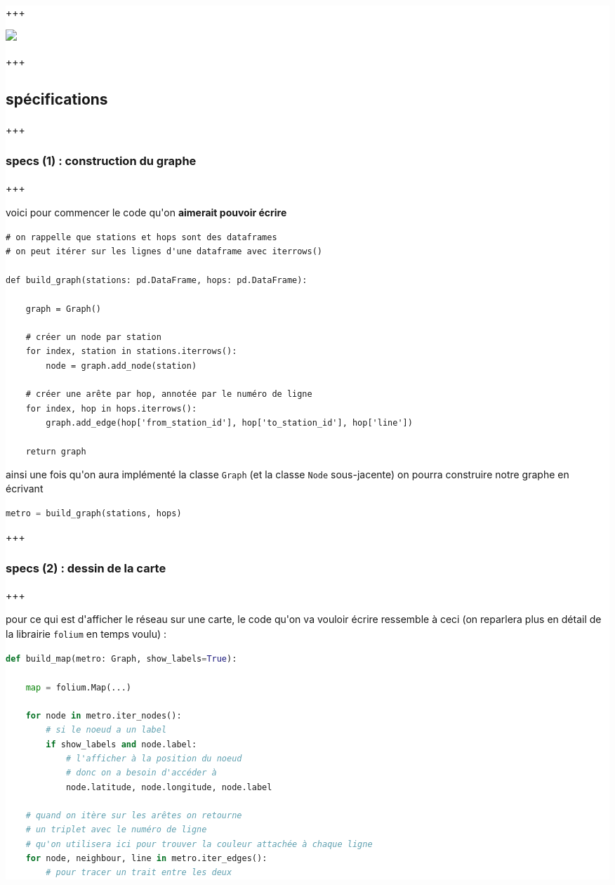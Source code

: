 +++

![](media/data-structures.png)

+++

## spécifications

+++

### specs (1) : construction du graphe

+++

voici pour commencer le code qu'on **aimerait pouvoir écrire**

```{code-cell} ipython3
# on rappelle que stations et hops sont des dataframes
# on peut itérer sur les lignes d'une dataframe avec iterrows()

def build_graph(stations: pd.DataFrame, hops: pd.DataFrame):

    graph = Graph()

    # créer un node par station
    for index, station in stations.iterrows():
        node = graph.add_node(station)

    # créer une arête par hop, annotée par le numéro de ligne
    for index, hop in hops.iterrows():
        graph.add_edge(hop['from_station_id'], hop['to_station_id'], hop['line'])

    return graph
```

ainsi une fois qu'on aura implémenté la classe `Graph` (et la classe `Node` sous-jacente) on pourra construire notre graphe en écrivant

```python
metro = build_graph(stations, hops)
```

+++

### specs (2) : dessin de la carte

+++

pour ce qui est d'afficher le réseau sur une carte, le code qu'on va vouloir écrire ressemble à ceci (on reparlera plus en détail de la librairie `folium` en temps voulu) :

```python
def build_map(metro: Graph, show_labels=True):

    map = folium.Map(...)

    for node in metro.iter_nodes():
        # si le noeud a un label
        if show_labels and node.label:
            # l'afficher à la position du noeud
            # donc on a besoin d'accéder à
            node.latitude, node.longitude, node.label

    # quand on itère sur les arêtes on retourne
    # un triplet avec le numéro de ligne
    # qu'on utilisera ici pour trouver la couleur attachée à chaque ligne
    for node, neighbour, line in metro.iter_edges():
        # pour tracer un trait entre les deux
```